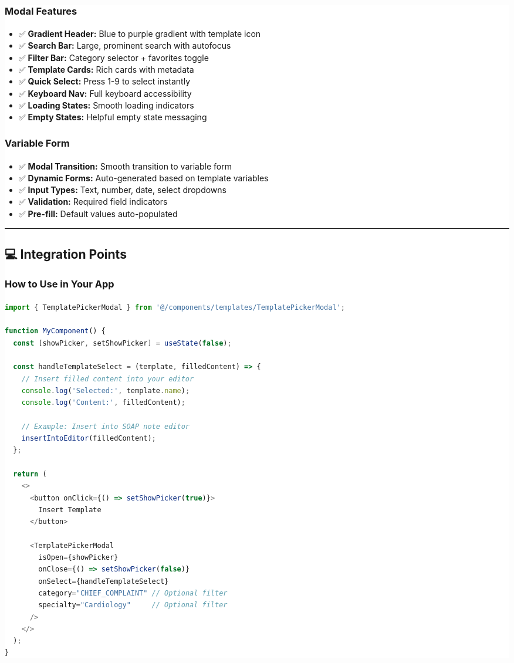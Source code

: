 ### Modal Features
- ✅ **Gradient Header:** Blue to purple gradient with template icon
- ✅ **Search Bar:** Large, prominent search with autofocus
- ✅ **Filter Bar:** Category selector + favorites toggle
- ✅ **Template Cards:** Rich cards with metadata
- ✅ **Quick Select:** Press 1-9 to select instantly
- ✅ **Keyboard Nav:** Full keyboard accessibility
- ✅ **Loading States:** Smooth loading indicators
- ✅ **Empty States:** Helpful empty state messaging

### Variable Form
- ✅ **Modal Transition:** Smooth transition to variable form
- ✅ **Dynamic Forms:** Auto-generated based on template variables
- ✅ **Input Types:** Text, number, date, select dropdowns
- ✅ **Validation:** Required field indicators
- ✅ **Pre-fill:** Default values auto-populated

---

## 💻 Integration Points

### How to Use in Your App

```typescript
import { TemplatePickerModal } from '@/components/templates/TemplatePickerModal';

function MyComponent() {
  const [showPicker, setShowPicker] = useState(false);

  const handleTemplateSelect = (template, filledContent) => {
    // Insert filled content into your editor
    console.log('Selected:', template.name);
    console.log('Content:', filledContent);

    // Example: Insert into SOAP note editor
    insertIntoEditor(filledContent);
  };

  return (
    <>
      <button onClick={() => setShowPicker(true)}>
        Insert Template
      </button>

      <TemplatePickerModal
        isOpen={showPicker}
        onClose={() => setShowPicker(false)}
        onSelect={handleTemplateSelect}
        category="CHIEF_COMPLAINT" // Optional filter
        specialty="Cardiology"     // Optional filter
      />
    </>
  );
}
```
